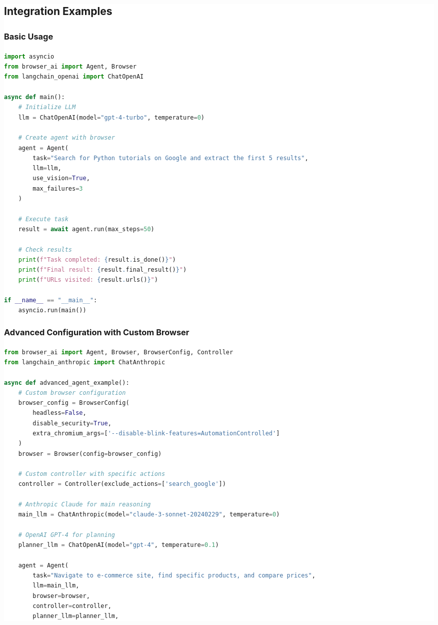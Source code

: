 ## Integration Examples

### Basic Usage

```python
import asyncio
from browser_ai import Agent, Browser
from langchain_openai import ChatOpenAI

async def main():
    # Initialize LLM
    llm = ChatOpenAI(model="gpt-4-turbo", temperature=0)
    
    # Create agent with browser
    agent = Agent(
        task="Search for Python tutorials on Google and extract the first 5 results",
        llm=llm,
        use_vision=True,
        max_failures=3
    )
    
    # Execute task
    result = await agent.run(max_steps=50)
    
    # Check results
    print(f"Task completed: {result.is_done()}")
    print(f"Final result: {result.final_result()}")
    print(f"URLs visited: {result.urls()}")

if __name__ == "__main__":
    asyncio.run(main())
```

### Advanced Configuration with Custom Browser

```python
from browser_ai import Agent, Browser, BrowserConfig, Controller
from langchain_anthropic import ChatAnthropic

async def advanced_agent_example():
    # Custom browser configuration
    browser_config = BrowserConfig(
        headless=False,
        disable_security=True,
        extra_chromium_args=['--disable-blink-features=AutomationControlled']
    )
    browser = Browser(config=browser_config)
    
    # Custom controller with specific actions
    controller = Controller(exclude_actions=['search_google'])
    
    # Anthropic Claude for main reasoning
    main_llm = ChatAnthropic(model="claude-3-sonnet-20240229", temperature=0)
    
    # OpenAI GPT-4 for planning
    planner_llm = ChatOpenAI(model="gpt-4", temperature=0.1)
    
    agent = Agent(
        task="Navigate to e-commerce site, find specific products, and compare prices",
        llm=main_llm,
        browser=browser,
        controller=controller,
        planner_llm=planner_llm,
```